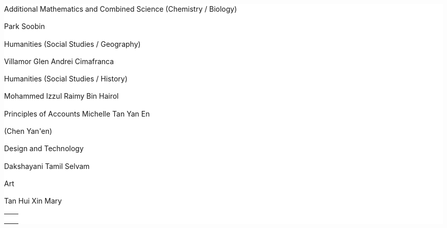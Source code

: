 <p>Additional Mathematics and Combined Science (Chemistry / Biology)&nbsp;</p>
</td>
<td rowspan="1" colspan="1">
<p>Park Soobin</p>
</td>
</tr>
<tr>
<td rowspan="1" colspan="1">
<p>Humanities (Social Studies / Geography)&nbsp;</p>
</td>
<td rowspan="1" colspan="1">
<p>Villamor Glen Andrei Cimafranca</p>
</td>
</tr>
<tr>
<td rowspan="1" colspan="1">
<p>Humanities (Social Studies / History)&nbsp;</p>
</td>
<td rowspan="1" colspan="1">
<p>Mohammed Izzul Raimy Bin Hairol</p>
</td>
</tr>
<tr>
<td rowspan="1" colspan="1">
<p>Principles of Accounts Michelle Tan Yan En&nbsp;</p>
</td>
<td rowspan="1" colspan="1">
<p>(Chen Yan'en)&nbsp;</p>
</td>
</tr>
<tr>
<td rowspan="1" colspan="1">
<p>Design and Technology&nbsp;</p>
</td>
<td rowspan="1" colspan="1">
<p>Dakshayani Tamil Selvam</p>
</td>
</tr>
<tr>
<td rowspan="1" colspan="1">
<p>Art</p>
</td>
<td rowspan="1" colspan="1">
<p>Tan Hui Xin Mary</p>
</td>
</tr>
</tbody>
</table>
<p></p>
<table style="minWidth: 50px">
<colgroup>
<col>
<col>
</colgroup>
<tbody>
<tr>
<td rowspan="1" colspan="1">
<p></p>
</td>
<td rowspan="1" colspan="1">
<p></p>
</td>
</tr>
<tr>